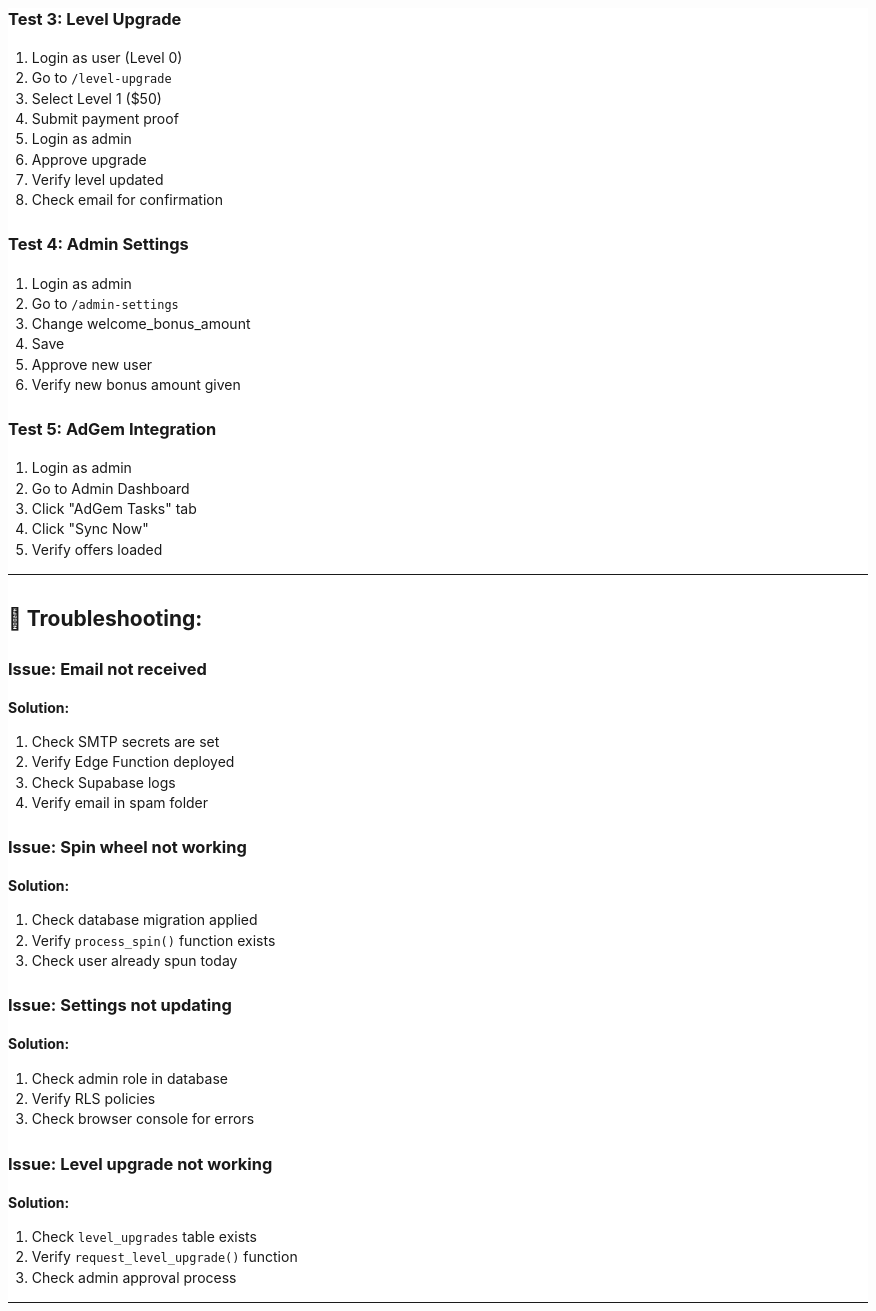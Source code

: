 ### Test 3: Level Upgrade
1. Login as user (Level 0)
2. Go to `/level-upgrade`
3. Select Level 1 ($50)
4. Submit payment proof
5. Login as admin
6. Approve upgrade
7. Verify level updated
8. Check email for confirmation

### Test 4: Admin Settings
1. Login as admin
2. Go to `/admin-settings`
3. Change welcome_bonus_amount
4. Save
5. Approve new user
6. Verify new bonus amount given

### Test 5: AdGem Integration
1. Login as admin
2. Go to Admin Dashboard
3. Click "AdGem Tasks" tab
4. Click "Sync Now"
5. Verify offers loaded

---

## 🐛 Troubleshooting:

### Issue: Email not received
**Solution:**
1. Check SMTP secrets are set
2. Verify Edge Function deployed
3. Check Supabase logs
4. Verify email in spam folder

### Issue: Spin wheel not working
**Solution:**
1. Check database migration applied
2. Verify `process_spin()` function exists
3. Check user already spun today

### Issue: Settings not updating
**Solution:**
1. Check admin role in database
2. Verify RLS policies
3. Check browser console for errors

### Issue: Level upgrade not working
**Solution:**
1. Check `level_upgrades` table exists
2. Verify `request_level_upgrade()` function
3. Check admin approval process

---